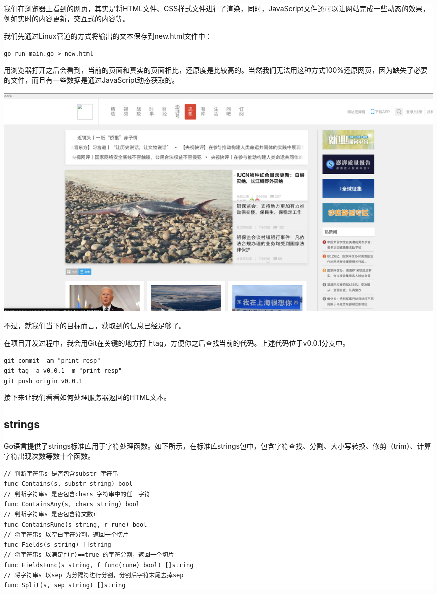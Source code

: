 我们在浏览器上看到的网页，其实是将HTML文件、CSS样式文件进行了渲染，同时，JavaScript文件还可以让网站完成一些动态的效果，例如实时的内容更新，交互式的内容等。

我们先通过Linux管道的方式将输出的文本保存到new.html文件中：

```plain
go run main.go > new.html

```

用浏览器打开之后会看到，当前的页面和真实的页面相比，还原度是比较高的。当然我们无法用这种方式100%还原网页，因为缺失了必要的文件，而且有一些数据是通过JavaScript动态获取的。

![图片](images/606005/2ba3ffd626699df88186d81f0f1ffc8d.png)

不过，就我们当下的目标而言，获取到的信息已经足够了。

在项目开发过程中，我会用Git在关键的地方打上tag，方便你之后查找当前的代码。上述代码位于v0.0.1分支中。

```plain
git commit -am "print resp"
git tag -a v0.0.1 -m "print resp"
git push origin v0.0.1

```

接下来让我们看看如何处理服务器返回的HTML文本。

## **strings**

Go语言提供了strings标准库用于字符处理函数。如下所示，在标准库strings包中，包含字符查找、分割、大小写转换、修剪（trim）、计算字符出现次数等数十个函数。

```plain
// 判断字符串s 是否包含substr 字符串
func Contains(s, substr string) bool
// 判断字符串s 是否包含chars 字符串中的任一字符
func ContainsAny(s, chars string) bool
// 判断字符串s 是否包含符文数r
func ContainsRune(s string, r rune) bool
// 将字符串s 以空白字符分割，返回一个切片
func Fields(s string) []string
// 将字符串s 以满足f(r)==true 的字符分割，返回一个切片
func FieldsFunc(s string, f func(rune) bool) []string
// 将字符串s 以sep 为分隔符进行分割，分割后字符末尾去掉sep
func Split(s, sep string) []string

```
